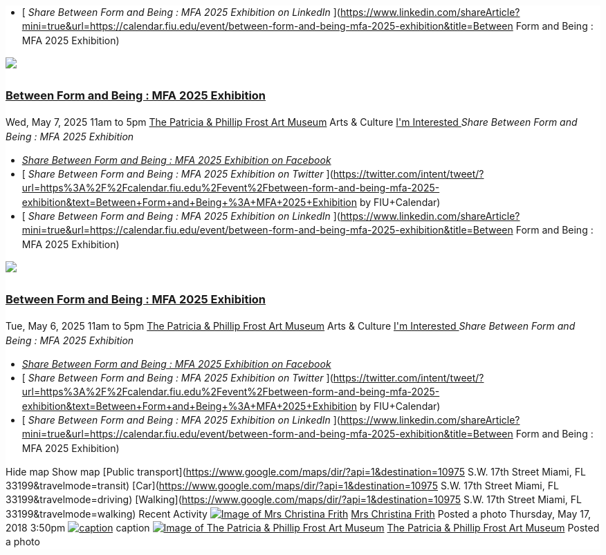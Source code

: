   * [ _Share Between Form and Being : MFA 2025 Exhibition on LinkedIn_ ](https://www.linkedin.com/shareArticle?mini=true&url=https://calendar.fiu.edu/event/between-form-and-being-mfa-2025-exhibition&title=Between Form and Being : MFA 2025 Exhibition)


[ ![](https://localist-images.azureedge.net/photos/49109769902035/card/3f30e5bfaa9d4470704d89292e43448b2954562b.jpg) ](https://calendar.fiu.edu/event/between-form-and-being-mfa-2025-exhibition)
### [Between Form and Being : MFA 2025 Exhibition](https://calendar.fiu.edu/event/between-form-and-being-mfa-2025-exhibition)
Wed, May 7, 2025 11am to 5pm 
[ The Patricia & Phillip Frost Art Museum](https://calendar.fiu.edu/thefrost)
Arts & Culture
[ I'm Interested ](https://calendar.fiu.edu/event/49109765919551/confirm?instance_id=49109765934921&return=https%3A%2F%2Fcalendar.fiu.edu%2Fthefrost)
_Share Between Form and Being : MFA 2025 Exhibition_
  * [ _Share Between Form and Being : MFA 2025 Exhibition on Facebook_ ](https://www.facebook.com/sharer/sharer.php?u=https://calendar.fiu.edu/event/between-form-and-being-mfa-2025-exhibition)
  * [ _Share Between Form and Being : MFA 2025 Exhibition on Twitter_ ](https://twitter.com/intent/tweet/?url=https%3A%2F%2Fcalendar.fiu.edu%2Fevent%2Fbetween-form-and-being-mfa-2025-exhibition&text=Between+Form+and+Being+%3A+MFA+2025+Exhibition by FIU+Calendar)
  * [ _Share Between Form and Being : MFA 2025 Exhibition on LinkedIn_ ](https://www.linkedin.com/shareArticle?mini=true&url=https://calendar.fiu.edu/event/between-form-and-being-mfa-2025-exhibition&title=Between Form and Being : MFA 2025 Exhibition)


[ ![](https://localist-images.azureedge.net/photos/49109769902035/card/3f30e5bfaa9d4470704d89292e43448b2954562b.jpg) ](https://calendar.fiu.edu/event/between-form-and-being-mfa-2025-exhibition)
### [Between Form and Being : MFA 2025 Exhibition](https://calendar.fiu.edu/event/between-form-and-being-mfa-2025-exhibition)
Tue, May 6, 2025 11am to 5pm 
[ The Patricia & Phillip Frost Art Museum](https://calendar.fiu.edu/thefrost)
Arts & Culture
[ I'm Interested ](https://calendar.fiu.edu/event/49109765919551/confirm?instance_id=49109765932872&return=https%3A%2F%2Fcalendar.fiu.edu%2Fthefrost)
_Share Between Form and Being : MFA 2025 Exhibition_
  * [ _Share Between Form and Being : MFA 2025 Exhibition on Facebook_ ](https://www.facebook.com/sharer/sharer.php?u=https://calendar.fiu.edu/event/between-form-and-being-mfa-2025-exhibition)
  * [ _Share Between Form and Being : MFA 2025 Exhibition on Twitter_ ](https://twitter.com/intent/tweet/?url=https%3A%2F%2Fcalendar.fiu.edu%2Fevent%2Fbetween-form-and-being-mfa-2025-exhibition&text=Between+Form+and+Being+%3A+MFA+2025+Exhibition by FIU+Calendar)
  * [ _Share Between Form and Being : MFA 2025 Exhibition on LinkedIn_ ](https://www.linkedin.com/shareArticle?mini=true&url=https://calendar.fiu.edu/event/between-form-and-being-mfa-2025-exhibition&title=Between Form and Being : MFA 2025 Exhibition)


Hide map Show map
[Public transport](https://www.google.com/maps/dir/?api=1&destination=10975 S.W. 17th Street Miami, FL 33199&travelmode=transit) [Car](https://www.google.com/maps/dir/?api=1&destination=10975 S.W. 17th Street Miami, FL 33199&travelmode=driving) [Walking](https://www.google.com/maps/dir/?api=1&destination=10975 S.W. 17th Street Miami, FL 33199&travelmode=walking)
Recent Activity
[![Image of Mrs Christina Frith](https://localist-images.azureedge.net/photos/664326/medium/7eb1b843932ccca9c16245cc99f64d88370c9c69.jpg)](https://calendar.fiu.edu/cfrith_4)
[Mrs Christina Frith](https://calendar.fiu.edu/cfrith_4)
Posted a photo 
Thursday, May 17, 2018 3:50pm
[![caption](https://localist-images.azureedge.net/photos/666359/medium/f8941e4ce1231677756df17e3797de08ceb25075.jpg)](https://calendar.fiu.edu/cfrith_4/photo/666359)
caption
[![Image of The Patricia & Phillip Frost Art Museum](https://localist-images.azureedge.net/photos/664964/medium/877b58d65fb56924ac69bde2536e7b42b6b43080.jpg)](https://calendar.fiu.edu/thefrost)
[The Patricia & Phillip Frost Art Museum](https://calendar.fiu.edu/thefrost)
Posted a photo 